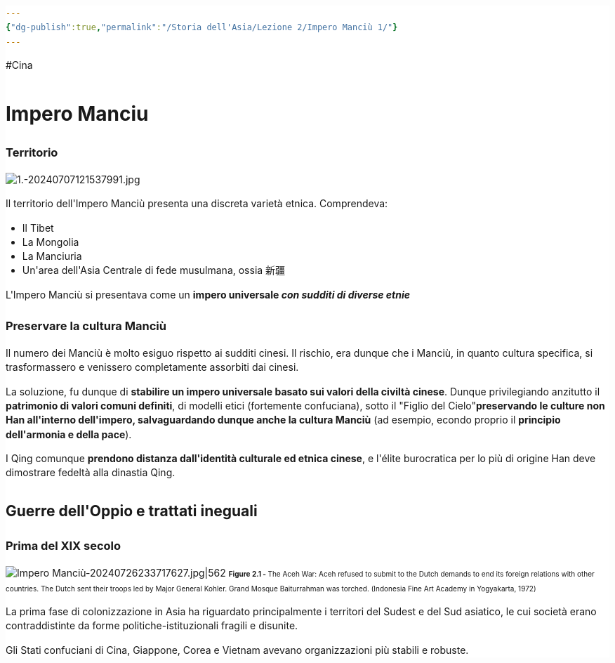 ```yaml
---
{"dg-publish":true,"permalink":"/Storia dell'Asia/Lezione 2/Impero Manciù 1/"}
---
```


#Cina
# Impero Manciu

### Territorio
![1.-20240707121537991.jpg](/img/user/Frichettoni/1.-20240707121537991.jpg)

Il territorio dell'Impero Manciù presenta una discreta varietà etnica.
Comprendeva:
- Il Tibet
- La Mongolia
- La Manciuria
- Un'area dell'Asia Centrale di fede musulmana, ossia 新疆

L'Impero Manciù si presentava come un **impero universale *con sudditi di diverse etnie***

### Preservare la cultura Manciù

Il numero dei Manciù è molto esiguo rispetto ai sudditi cinesi. Il rischio, era dunque che i Manciù, in quanto cultura specifica, si trasformassero e venissero  completamente
assorbiti dai cinesi.

La soluzione, fu dunque di **stabilire un impero universale basato sui valori della civiltà cinese**. Dunque privilegiando anzitutto il **patrimonio di valori comuni definiti**, di modelli etici (fortemente confuciana), sotto il "Figlio del Cielo"**preservando le culture non Han all'interno dell'impero, salvaguardando dunque anche la cultura Manciù** (ad esempio, econdo proprio il **principio dell'armonia e della pace**).

I Qing comunque **prendono distanza dall'identità culturale ed etnica cinese**, e l'élite burocratica per lo più di origine Han deve dimostrare fedeltà alla dinastia Qing.

## Guerre dell'Oppio e trattati ineguali

### Prima del XIX secolo

![Impero Manciù-20240726233717627.jpg|562](/img/user/Frichettoni/Impero%20Manci%C3%B9-20240726233717627.jpg)
<font size=1> <b>Figure 2.1 - </b> The Aceh War: Aceh refused to submit to the Dutch demands to end its foreign relations with other countries. The Dutch sent their troops led by Major General Kohler. Grand Mosque Baiturrahman was torched. (Indonesia Fine Art Academy in Yogyakarta, 1972) </font>

La prima fase di colonizzazione in Asia ha riguardato principalmente i territori del Sudest e del Sud  asiatico, le cui società erano contraddistinte da forme politiche-istituzionali fragili e disunite.

Gli Stati confuciani di Cina, Giappone, Corea e Vietnam avevano organizzazioni più stabili e robuste.

